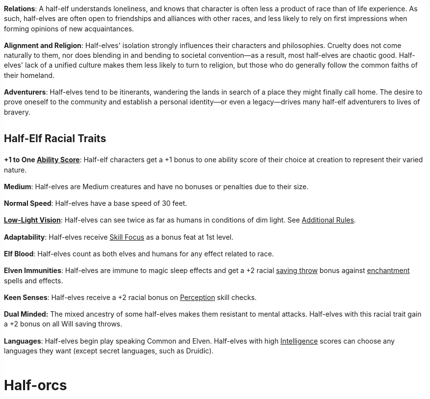 **Relations**: A half-elf understands loneliness, and knows that
character is often less a product of race than of life experience. As
such, half-elves are often open to friendships and alliances with other
races, and less likely to rely on first impressions when forming
opinions of new acquaintances.

**Alignment and Religion**: Half-elves' isolation strongly influences
their characters and philosophies. Cruelty does not come naturally to
them, nor does blending in and bending to societal convention—as a
result, most half-elves are chaotic good. Half-elves' lack of a unified
culture makes them less likely to turn to religion, but those who do
generally follow the common faiths of their homeland.

**Adventurers**: Half-elves tend to be itinerants, wandering the lands
in search of a place they might finally call home. The desire to prove
oneself to the community and establish a personal identity—or even a
legacy—drives many half-elf adventurers to lives of bravery.

Half-Elf Racial Traits
----------------------

**+1 to One [Ability Score](AbilityScores.html#ability-scores)**:
Half-elf characters get a +1 bonus to one ability score of their choice
at creation to represent their varied nature.

**Medium**: Half-elves are Medium creatures and have no bonuses or
penalties due to their size.

**Normal Speed**: Half-elves have a base speed of 30 feet.

**[Low-Light Vision](glossary.html#low-light-vision)**: Half-elves can
see twice as far as humans in conditions of dim light. See [Additional
Rules](additionalRules.html).

**Adaptability**: Half-elves receive [Skill
Focus](feats.html#skill-focus) as a bonus feat at 1st level.

**Elf Blood**: Half-elves count as both elves and humans for any effect
related to race.

**Elven Immunities**: Half-elves are immune to magic sleep effects and
get a +2 racial [saving throw](combat.html#saving-throws) bonus against
[enchantment](magic.html#enchantment) spells and effects.

**Keen Senses**: Half-elves receive a +2 racial bonus on
[Perception](skills/perception.html#perception) skill checks.

**Dual Minded:** The mixed ancestry of some half-elves makes them resistant
to mental attacks. Half-elves with this racial trait gain a +2 bonus on
all Will saving throws.

**Languages**: Half-elves begin play speaking Common and Elven.
Half-elves with high [Intelligence](AbilityScores.html#intelligence)
scores can choose any languages they want (except secret languages, such
as Druidic).

Half-orcs
=========
